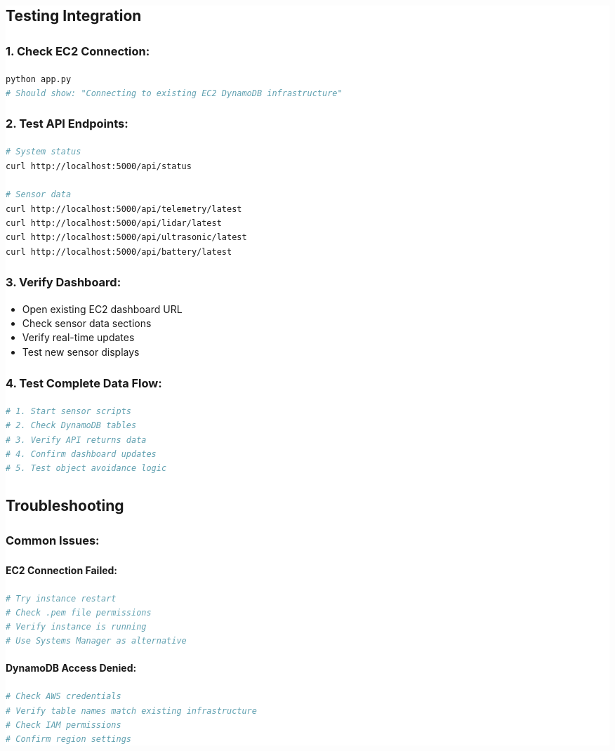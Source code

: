 ## Testing Integration

### **1. Check EC2 Connection:**
```bash
python app.py
# Should show: "Connecting to existing EC2 DynamoDB infrastructure"
```

### **2. Test API Endpoints:**
```bash
# System status
curl http://localhost:5000/api/status

# Sensor data
curl http://localhost:5000/api/telemetry/latest
curl http://localhost:5000/api/lidar/latest
curl http://localhost:5000/api/ultrasonic/latest
curl http://localhost:5000/api/battery/latest
```

### **3. Verify Dashboard:**
- Open existing EC2 dashboard URL
- Check sensor data sections
- Verify real-time updates
- Test new sensor displays

### **4. Test Complete Data Flow:**
```bash
# 1. Start sensor scripts
# 2. Check DynamoDB tables
# 3. Verify API returns data
# 4. Confirm dashboard updates
# 5. Test object avoidance logic
```

## Troubleshooting

### **Common Issues:**

#### **EC2 Connection Failed:**
```bash
# Try instance restart
# Check .pem file permissions
# Verify instance is running
# Use Systems Manager as alternative
```

#### **DynamoDB Access Denied:**
```bash
# Check AWS credentials
# Verify table names match existing infrastructure
# Check IAM permissions
# Confirm region settings
```
